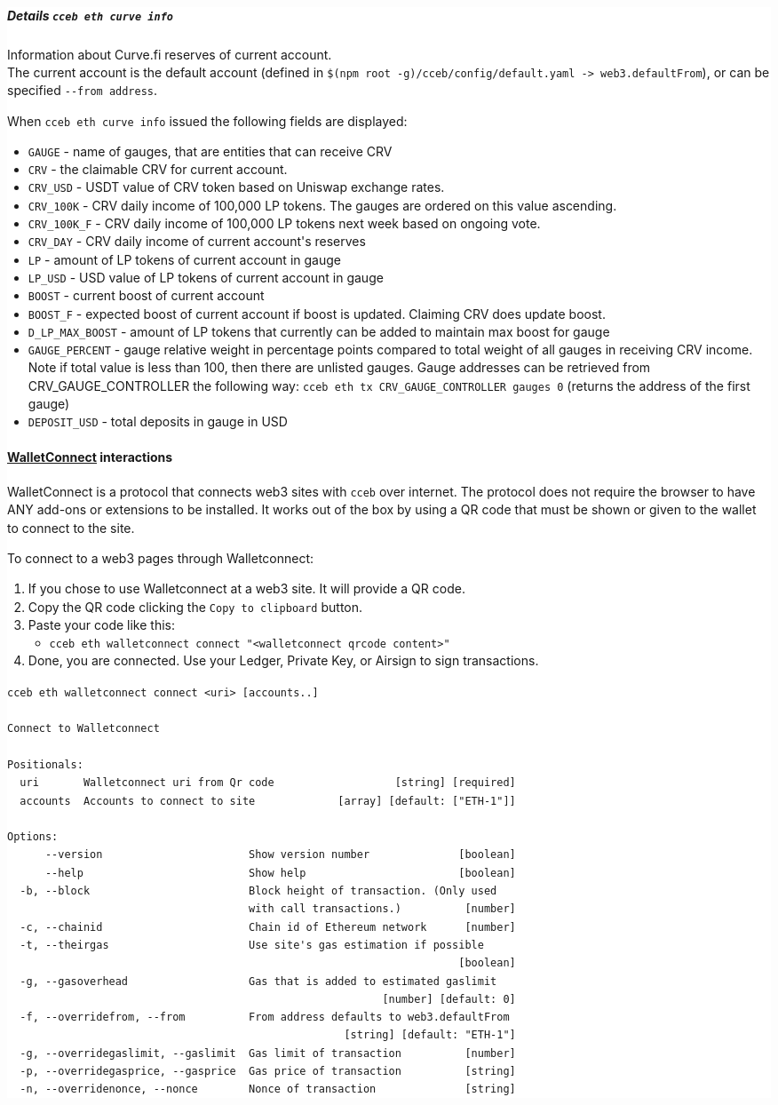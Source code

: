 ##### Details `cceb eth curve info`

Information about Curve.fi reserves of current account.  
The current account is the default account (defined in `$(npm root -g)/cceb/config/default.yaml -> web3.defaultFrom`), or can be specified `--from address`.  
  
When `cceb eth curve info` issued the following fields are displayed:  
- `GAUGE` - name of gauges, that are entities that can receive CRV 
- `CRV` - the claimable CRV for current account.
- `CRV_USD` - USDT value of CRV token based on Uniswap exchange rates.
- `CRV_100K` - CRV daily income of 100,000 LP tokens. The gauges are ordered on this value ascending.
- `CRV_100K_F` - CRV daily income of 100,000 LP tokens next week based on ongoing vote.
- `CRV_DAY` - CRV daily income of current account's reserves
- `LP` - amount of LP tokens of current account in gauge
- `LP_USD` - USD value of LP tokens of current account in gauge
- `BOOST` - current boost of current account
- `BOOST_F` - expected boost of current account if boost is updated. Claiming CRV does update boost.
- `D_LP_MAX_BOOST` - amount of LP tokens that currently can be added to maintain max boost for gauge
- `GAUGE_PERCENT` - gauge relative weight in percentage points compared to total weight of all gauges in receiving CRV income. Note if total value is less than 100, then there are unlisted gauges. Gauge addresses can be retrieved from CRV_GAUGE_CONTROLLER the following way: `cceb eth tx CRV_GAUGE_CONTROLLER gauges 0` (returns the address of the first gauge)
- `DEPOSIT_USD` - total deposits in gauge in USD

#### [WalletConnect](https://www.walletconnect.com) interactions

WalletConnect is a protocol that connects web3 sites with `cceb` over internet. The protocol does not require the browser to have ANY add-ons or extensions to be installed. It works out of the box by using a QR code that must be shown or given to the wallet to connect to the site.

To connect to a web3 pages through Walletconnect: 
1. If you chose to use Walletconnect at a web3 site. It will provide a QR code.
2. Copy the QR code clicking the `Copy to clipboard` button.
3. Paste your code like this:
	- `cceb eth walletconnect connect "<walletconnect qrcode content>"`
4. Done, you are connected. Use your Ledger, Private Key, or Airsign to sign transactions.

```
cceb eth walletconnect connect <uri> [accounts..]

Connect to Walletconnect

Positionals:
  uri       Walletconnect uri from Qr code                   [string] [required]
  accounts  Accounts to connect to site             [array] [default: ["ETH-1"]]

Options:
      --version                       Show version number              [boolean]
      --help                          Show help                        [boolean]
  -b, --block                         Block height of transaction. (Only used
                                      with call transactions.)          [number]
  -c, --chainid                       Chain id of Ethereum network      [number]
  -t, --theirgas                      Use site's gas estimation if possible
                                                                       [boolean]
  -g, --gasoverhead                   Gas that is added to estimated gaslimit
                                                           [number] [default: 0]
  -f, --overridefrom, --from          From address defaults to web3.defaultFrom
                                                     [string] [default: "ETH-1"]
  -g, --overridegaslimit, --gaslimit  Gas limit of transaction          [number]
  -p, --overridegasprice, --gasprice  Gas price of transaction          [string]
  -n, --overridenonce, --nonce        Nonce of transaction              [string]

```